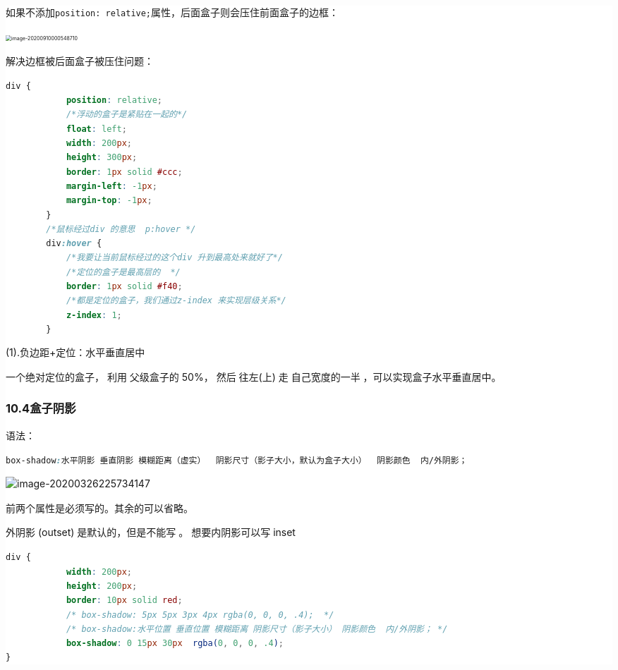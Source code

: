如果不添加`position: relative;`属性，后面盒子则会压住前面盒子的边框：

<img src="https://gitee.com/xuxujian/webNoteImg/raw/master/webpack/image-20200910000548710.png" alt="image-20200910000548710" style="zoom:50%;" />

解决边框被后面盒子被压住问题：

```css
div {
			position: relative;
			/*浮动的盒子是紧贴在一起的*/
			float: left;
			width: 200px;
			height: 300px;
			border: 1px solid #ccc;
			margin-left: -1px;
			margin-top: -1px;
		}
		/*鼠标经过div 的意思  p:hover */
		div:hover {
			/*我要让当前鼠标经过的这个div 升到最高处来就好了*/
			/*定位的盒子是最高层的  */
			border: 1px solid #f40;
			/*都是定位的盒子，我们通过z-index 来实现层级关系*/
			z-index: 1;
		}
```

(1).负边距+定位：水平垂直居中

一个绝对定位的盒子， 利用  父级盒子的 50%，  然后 往左(上) 走 自己宽度的一半 ，可以实现盒子水平垂直居中。

### 10.4盒子阴影

语法：

```css
box-shadow:水平阴影 垂直阴影 模糊距离（虚实）  阴影尺寸（影子大小，默认为盒子大小）  阴影颜色  内/外阴影；
```

![image-20200326225734147](https://gitee.com/xuxujian/webNoteImg/raw/master/allimg/image-20200326225734147.png)



前两个属性是必须写的。其余的可以省略。

外阴影 (outset) 是默认的，但是不能写 。 想要内阴影可以写 inset 

```css
div {
			width: 200px;
			height: 200px;
			border: 10px solid red;
			/* box-shadow: 5px 5px 3px 4px rgba(0, 0, 0, .4);  */
			/* box-shadow:水平位置 垂直位置 模糊距离 阴影尺寸（影子大小） 阴影颜色  内/外阴影； */
			box-shadow: 0 15px 30px  rgba(0, 0, 0, .4);
}
```
